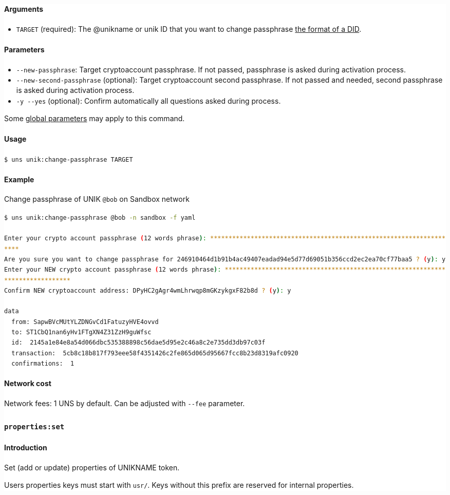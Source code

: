 #### Arguments
- `TARGET` (required):  The @unikname or unik ID that you want to change passphrase [the format of a DID](/cheatsheet.html#did-decentralized-identifier).

#### Parameters

- `--new-passphrase`: Target cryptoaccount passphrase. If not passed, passphrase is asked during activation process.
- `--new-second-passphrase` (optional): Target cryptoaccount second passphrase. If not passed and needed, second passphrase is asked during activation process.
- `-y --yes` (optional): Confirm automatically all questions asked during process.

Some [global parameters](#global-parameters) may apply to this command.


#### Usage

```bash
$ uns unik:change-passphrase TARGET
```

#### Example

Change passphrase of UNIK `@bob` on Sandbox network

```bash
$ uns unik:change-passphrase @bob -n sandbox -f yaml

Enter your crypto account passphrase (12 words phrase): ********************************************************************
Are you sure you want to change passphrase for 246910464d1b91b4ac49407eadad94e5d77d69051b356ccd2ec2ea70cf77baa5 ? (y): y
Enter your NEW crypto account passphrase (12 words phrase): ******************************************************************************
Confirm NEW cryptoaccount address: DPyHC2gAgr4wmLhrwqp8mGKzykgxF82b8d ? (y): y

data
  from: SapwBVcMUtYLZDNGvCd1FatuzyHVE4ovvd
  to: ST1CbQ1nan6yHv1FTgXN4Z31ZzH9guWfsc
  id:  2145a1e84e8a54d066dbc535388898c56dae5d95e2c46a8c2e735dd3db97c03f
  transaction:  5cb8c18b817f793eee58f4351426c2fe865d065d95667fcc8b23d8319afc0920
  confirmations:  1
```

#### Network cost

Network fees: 1 UNS by default. Can be adjusted with `--fee` parameter.

### `properties:set`

#### Introduction
Set (add or update) properties of UNIKNAME token.

Users properties keys must start with `usr/`. Keys without this prefix are reserved for internal properties.
